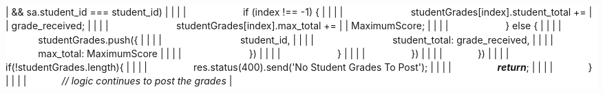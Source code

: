 | && sa.student_id === student_id)                                      |
|                                                                       |
|                     if (index !== -1) {                               |
|                                                                       |
|                         studentGrades\[index\].student_total +=       |
| grade_received;                                                       |
|                                                                       |
|                         studentGrades\[index\].max_total +=           |
| MaximumScore;                                                         |
|                                                                       |
|                     } else {                                          |
|                                                                       |
|                         studentGrades.push({                          |
|                                                                       |
|                             student_id,                               |
|                                                                       |
|                             student_total: grade_received,            |
|                                                                       |
|                             max_total: MaximumScore                   |
|                                                                       |
|                         })                                            |
|                                                                       |
|                     }                                                 |
|                                                                       |
|                 })                                                    |
|                                                                       |
|             })                                                        |
|                                                                       |
|             if(!studentGrades.length){                                |
|                                                                       |
|                 res.status(400).send(\'No Student Grades To Post\');  |
|                                                                       |
|                 ***return***;                                         |
|                                                                       |
|             }                                                         |
|                                                                       |
|             *// logic continues to post the grades*                   |